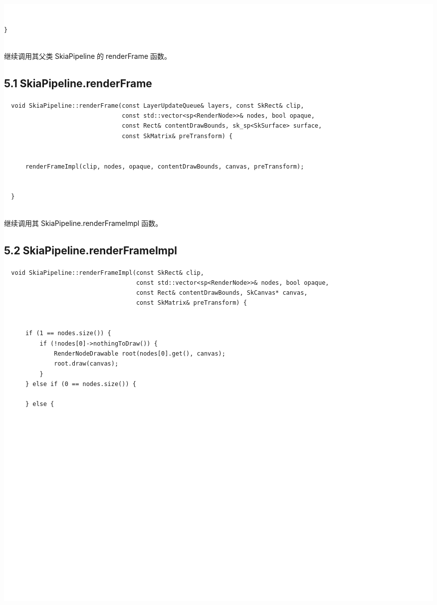 ```
    
    
}


```

继续调用其父类 SkiaPipeline 的 renderFrame 函数。

5.1 SkiaPipeline.renderFrame
----------------------------

```
  void SkiaPipeline::renderFrame(const LayerUpdateQueue& layers, const SkRect& clip,
                                 const std::vector<sp<RenderNode>>& nodes, bool opaque,
                                 const Rect& contentDrawBounds, sk_sp<SkSurface> surface,
                                 const SkMatrix& preTransform) {
      
  
      renderFrameImpl(clip, nodes, opaque, contentDrawBounds, canvas, preTransform);
  
      
  }


```

继续调用其 SkiaPipeline.renderFrameImpl 函数。

5.2 SkiaPipeline.renderFrameImpl
--------------------------------

```
  void SkiaPipeline::renderFrameImpl(const SkRect& clip,
                                     const std::vector<sp<RenderNode>>& nodes, bool opaque,
                                     const Rect& contentDrawBounds, SkCanvas* canvas,
                                     const SkMatrix& preTransform) {
      
  
      if (1 == nodes.size()) {
          if (!nodes[0]->nothingToDraw()) {
              RenderNodeDrawable root(nodes[0].get(), canvas);
              root.draw(canvas);
          }
      } else if (0 == nodes.size()) {
          
      } else {
          
          
          
          
          
          
          
          
          
          
          
          
          
  
          
          
          
  
          
```